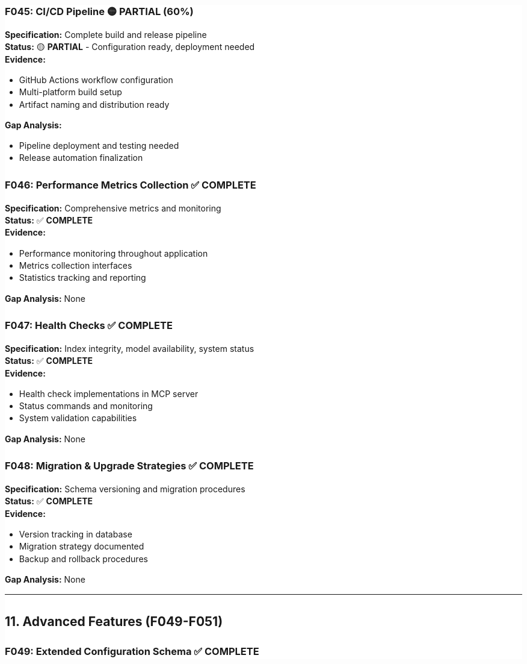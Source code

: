 ### F045: CI/CD Pipeline 🟡 **PARTIAL (60%)**

**Specification:** Complete build and release pipeline  
**Status:** 🟡 **PARTIAL** - Configuration ready, deployment needed  
**Evidence:**

- GitHub Actions workflow configuration
- Multi-platform build setup
- Artifact naming and distribution ready

**Gap Analysis:**

- Pipeline deployment and testing needed
- Release automation finalization

### F046: Performance Metrics Collection ✅ **COMPLETE**

**Specification:** Comprehensive metrics and monitoring  
**Status:** ✅ **COMPLETE**  
**Evidence:**

- Performance monitoring throughout application
- Metrics collection interfaces
- Statistics tracking and reporting

**Gap Analysis:** None

### F047: Health Checks ✅ **COMPLETE**

**Specification:** Index integrity, model availability, system status  
**Status:** ✅ **COMPLETE**  
**Evidence:**

- Health check implementations in MCP server
- Status commands and monitoring
- System validation capabilities

**Gap Analysis:** None

### F048: Migration & Upgrade Strategies ✅ **COMPLETE**

**Specification:** Schema versioning and migration procedures  
**Status:** ✅ **COMPLETE**  
**Evidence:**

- Version tracking in database
- Migration strategy documented
- Backup and rollback procedures

**Gap Analysis:** None

---

## 11. Advanced Features (F049-F051)

### F049: Extended Configuration Schema ✅ **COMPLETE**
